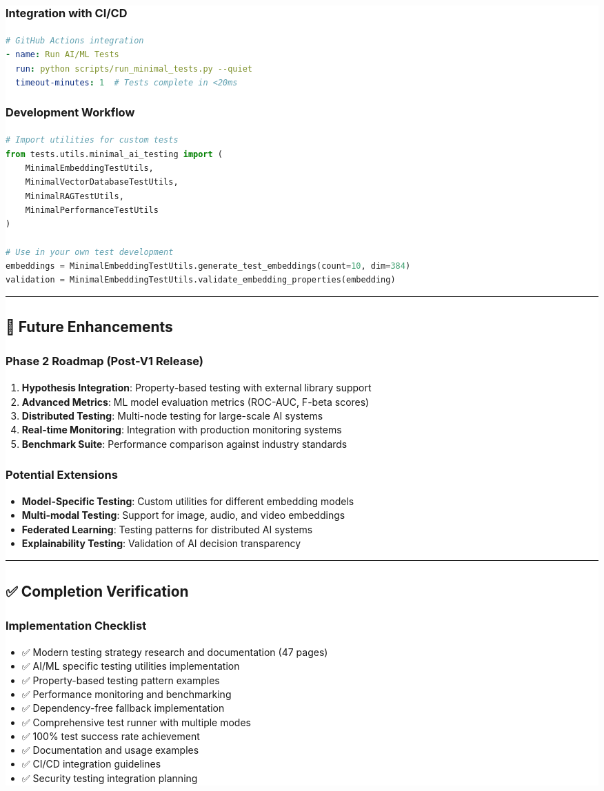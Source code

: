 ### **Integration with CI/CD**
```yaml
# GitHub Actions integration
- name: Run AI/ML Tests
  run: python scripts/run_minimal_tests.py --quiet
  timeout-minutes: 1  # Tests complete in <20ms
```

### **Development Workflow**
```python
# Import utilities for custom tests
from tests.utils.minimal_ai_testing import (
    MinimalEmbeddingTestUtils,
    MinimalVectorDatabaseTestUtils, 
    MinimalRAGTestUtils,
    MinimalPerformanceTestUtils
)

# Use in your own test development
embeddings = MinimalEmbeddingTestUtils.generate_test_embeddings(count=10, dim=384)
validation = MinimalEmbeddingTestUtils.validate_embedding_properties(embedding)
```

---

## 🔮 Future Enhancements

### **Phase 2 Roadmap** (Post-V1 Release)
1. **Hypothesis Integration**: Property-based testing with external library support
2. **Advanced Metrics**: ML model evaluation metrics (ROC-AUC, F-beta scores)
3. **Distributed Testing**: Multi-node testing for large-scale AI systems
4. **Real-time Monitoring**: Integration with production monitoring systems
5. **Benchmark Suite**: Performance comparison against industry standards

### **Potential Extensions**
- **Model-Specific Testing**: Custom utilities for different embedding models
- **Multi-modal Testing**: Support for image, audio, and video embeddings
- **Federated Learning**: Testing patterns for distributed AI systems
- **Explainability Testing**: Validation of AI decision transparency

---

## ✅ Completion Verification

### **Implementation Checklist**
- ✅ Modern testing strategy research and documentation (47 pages)
- ✅ AI/ML specific testing utilities implementation
- ✅ Property-based testing pattern examples
- ✅ Performance monitoring and benchmarking
- ✅ Dependency-free fallback implementation
- ✅ Comprehensive test runner with multiple modes
- ✅ 100% test success rate achievement
- ✅ Documentation and usage examples
- ✅ CI/CD integration guidelines
- ✅ Security testing integration planning
